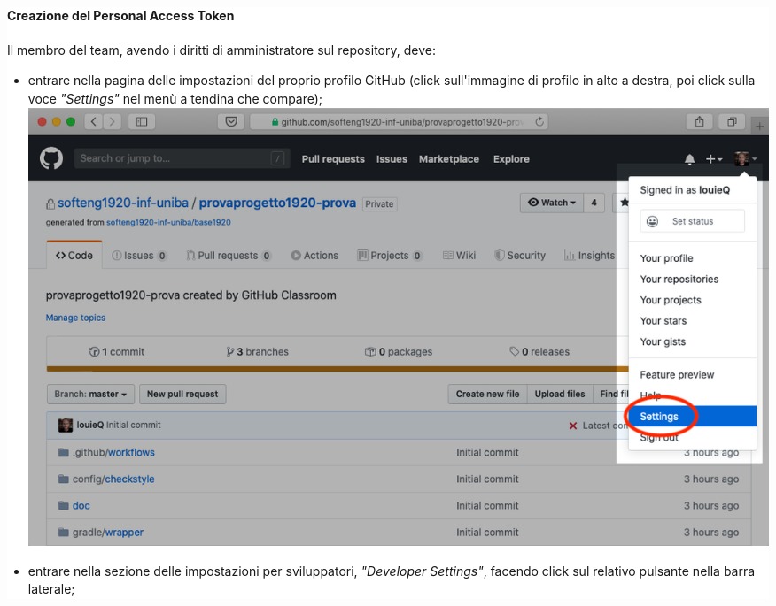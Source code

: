 #### Creazione del Personal Access Token

Il membro del team, avendo i diritti di amministratore sul repository, deve:

- entrare nella pagina delle impostazioni del proprio profilo GitHub (click sull'immagine di profilo in alto a destra, poi click sulla voce *"Settings"* nel menù a tendina che compare);
  ![SaveTokenInSecret_1](./img/SaveTokenInSecret_1.png)

- entrare nella sezione delle impostazioni per sviluppatori, *"Developer Settings"*, facendo click sul relativo pulsante nella barra laterale;